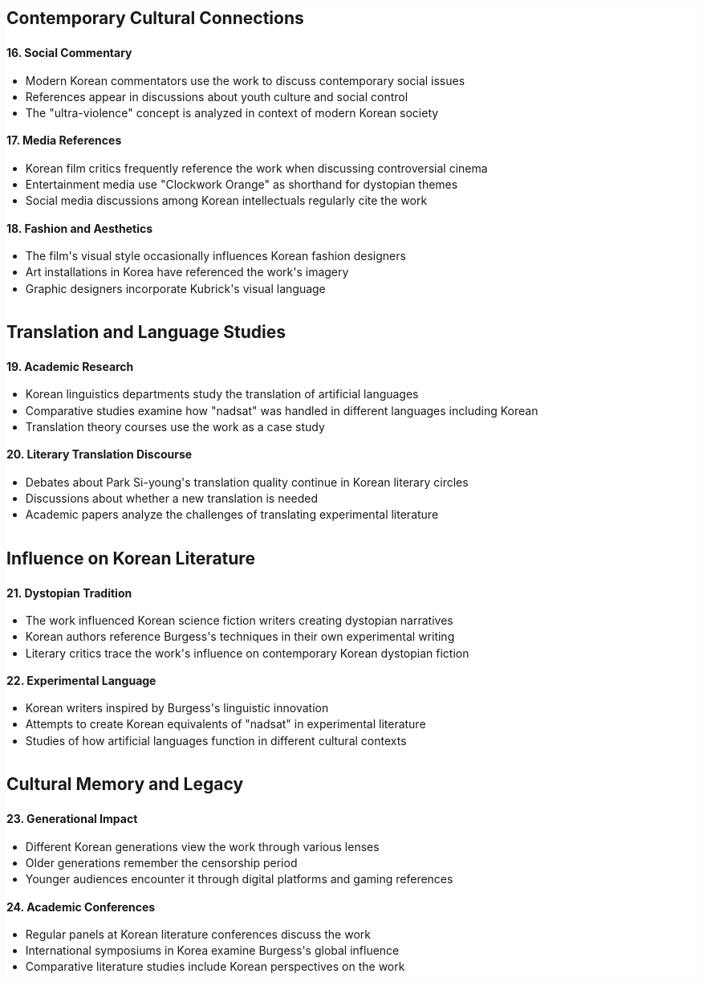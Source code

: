 ## Contemporary Cultural Connections

**16. Social Commentary**
- Modern Korean commentators use the work to discuss contemporary social issues
- References appear in discussions about youth culture and social control
- The "ultra-violence" concept is analyzed in context of modern Korean society

**17. Media References**
- Korean film critics frequently reference the work when discussing controversial cinema
- Entertainment media use "Clockwork Orange" as shorthand for dystopian themes
- Social media discussions among Korean intellectuals regularly cite the work

**18. Fashion and Aesthetics**
- The film's visual style occasionally influences Korean fashion designers
- Art installations in Korea have referenced the work's imagery
- Graphic designers incorporate Kubrick's visual language

## Translation and Language Studies

**19. Academic Research**
- Korean linguistics departments study the translation of artificial languages
- Comparative studies examine how "nadsat" was handled in different languages including Korean
- Translation theory courses use the work as a case study

**20. Literary Translation Discourse**
- Debates about Park Si-young's translation quality continue in Korean literary circles
- Discussions about whether a new translation is needed
- Academic papers analyze the challenges of translating experimental literature

## Influence on Korean Literature

**21. Dystopian Tradition**
- The work influenced Korean science fiction writers creating dystopian narratives
- Korean authors reference Burgess's techniques in their own experimental writing
- Literary critics trace the work's influence on contemporary Korean dystopian fiction

**22. Experimental Language**
- Korean writers inspired by Burgess's linguistic innovation
- Attempts to create Korean equivalents of "nadsat" in experimental literature
- Studies of how artificial languages function in different cultural contexts

## Cultural Memory and Legacy

**23. Generational Impact**
- Different Korean generations view the work through various lenses
- Older generations remember the censorship period
- Younger audiences encounter it through digital platforms and gaming references

**24. Academic Conferences**
- Regular panels at Korean literature conferences discuss the work
- International symposiums in Korea examine Burgess's global influence
- Comparative literature studies include Korean perspectives on the work
